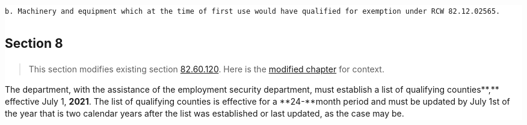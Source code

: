     b. Machinery and equipment which at the time of first use would have qualified for exemption under RCW 82.12.02565.


## Section 8
> This section modifies existing section [82.60.120](/rcw/82_excise_taxes/82.60_tax_deferrals_for_investment_projects_in_rural_counties.md). Here is the [modified chapter](rcw/82_excise_taxes/82.60_tax_deferrals_for_investment_projects_in_rural_counties.md) for context.

The department, with the assistance of the employment security department, must establish a list of qualifying counties**,** effective July 1, **2021**. The list of qualifying counties is effective for a **24-**month period and must be updated by July 1st of the year that is two calendar years after the list was established or last updated, as the case may be.

